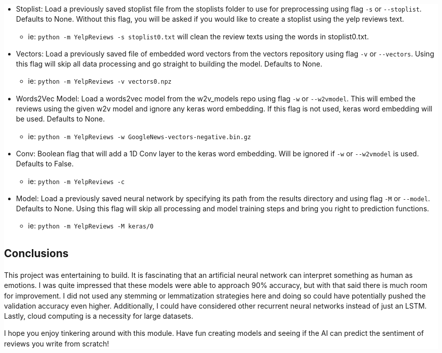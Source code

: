 - Stoplist: Load a previously saved stoplist file from the stoplists folder to use for preprocessing using flag `-s` or `--stoplist`. Defaults to None. Without this flag, you will be asked if you would like to create a stoplist using the yelp reviews text.  
     - ie: `python -m YelpReviews -s stoplist0.txt` will clean the review texts using the words in stoplist0.txt.

- Vectors: Load a previously saved file of embedded word vectors from the vectors repository using flag `-v` or `--vectors`. Using this flag will skip all data processing and go straight to building the model. Defaults to None.
     - ie: `python -m YelpReviews -v vectors0.npz`

- Words2Vec Model: Load a words2vec model from the w2v_models repo using flag `-w` or `--w2vmodel`. This will embed the reviews using the given w2v model and ignore any keras word embedding. If this flag is not used, keras word embedding will be used. Defaults to None. 
    - ie: `python -m YelpReviews -w GoogleNews-vectors-negative.bin.gz`

- Conv: Boolean flag that will add a 1D Conv layer to the keras word embedding. Will be ignored if `-w` or `--w2vmodel` is used. Defaults to False.
    - ie: `python -m YelpReviews -c`
    
- Model: Load a previously saved neural network by specifying its path from the results directory and using flag `-M` or `--model`. Defaults to None. Using this flag will skip all processing and model training steps and bring you right to prediction functions.
    - ie: `python -m YelpReviews -M keras/0`
    

## Conclusions

This project was entertaining to build. It is fascinating that an artificial neural network can interpret something as human as emotions. I was quite impressed that these models were able to approach 90% accuracy, but with that said there is much room for improvement. I did not used any stemming or lemmatization strategies here and doing so could have potentially pushed the validation accuracy even higher. Additionally, I could have considered other recurrent neural networks instead of just an LSTM. Lastly, cloud computing is a necessity for large datasets.

I hope you enjoy tinkering around with this module. Have fun creating models and seeing if the AI can predict the sentiment of reviews you write from scratch!
